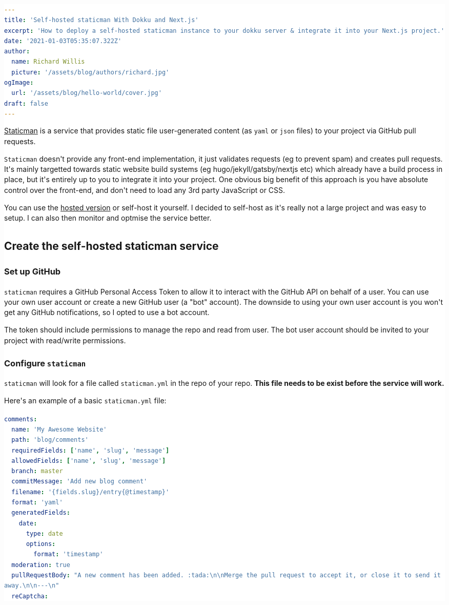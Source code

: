 ```yaml
---
title: 'Self-hosted staticman With Dokku and Next.js'
excerpt: 'How to deploy a self-hosted staticman instance to your dokku server & integrate it into your Next.js project.'
date: '2021-01-03T05:35:07.322Z'
author:
  name: Richard Willis
  picture: '/assets/blog/authors/richard.jpg'
ogImage:
  url: '/assets/blog/hello-world/cover.jpg'
draft: false
---
```


[Staticman](https://staticman.net/) is a service that provides static file user-generated content (as `yaml` or `json` files) to your project via GitHub pull requests.

`Staticman` doesn't provide any front-end implementation, it just validates requests (eg to prevent spam) and creates pull requests. It's mainly targetted towards static website build systems (eg hugo/jekyll/gatsby/nextjs etc) which already have a build process in place, but it's entirely up to you to integrate it into your project. One obvious big benefit of this approach is you have absolute control over the front-end, and don't need to load any 3rd party JavaScript or CSS.

You can use the [hosted version](https://staticman.net/docs/getting-started.html) or self-host it yourself. I decided to self-host as it's really not a large project and was easy to setup. I can also then monitor and optmise the service better.

## Create the self-hosted staticman service

### Set up GitHub

`staticman` requires a GitHub Personal Access Token to allow it to interact with the GitHub API on behalf of a user. You can use your own user account or create a new GitHub user (a "bot" account). The downside to using your own user account is you won't get any GitHub notifications, so I opted to use a bot account.

The token should include permissions to manage the repo and read from user. The bot user account should be invited to your project with read/write permissions.

### Configure `staticman`

`staticman` will look for a file called `staticman.yml` in the repo of your repo. **This file needs to be exist before the service will work.**

Here's an example of a basic `staticman.yml` file:

```yaml
comments:
  name: 'My Awesome Website'
  path: 'blog/comments'
  requiredFields: ['name', 'slug', 'message']
  allowedFields: ['name', 'slug', 'message']
  branch: master
  commitMessage: 'Add new blog comment'
  filename: '{fields.slug}/entry{@timestamp}'
  format: 'yaml'
  generatedFields:
    date:
      type: date
      options:
        format: 'timestamp'
  moderation: true
  pullRequestBody: "A new comment has been added. :tada:\n\nMerge the pull request to accept it, or close it to send it away.\n\n---\n"
  reCaptcha:
```